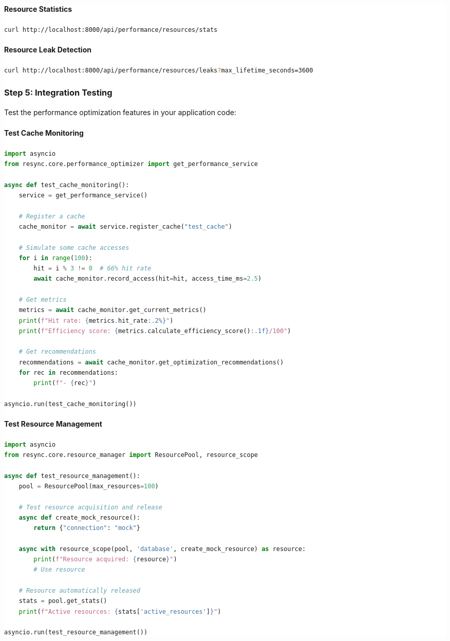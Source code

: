 #### Resource Statistics
```bash
curl http://localhost:8000/api/performance/resources/stats
```

#### Resource Leak Detection
```bash
curl http://localhost:8000/api/performance/resources/leaks?max_lifetime_seconds=3600
```

### Step 5: Integration Testing

Test the performance optimization features in your application code:

#### Test Cache Monitoring

```python
import asyncio
from resync.core.performance_optimizer import get_performance_service

async def test_cache_monitoring():
    service = get_performance_service()
    
    # Register a cache
    cache_monitor = await service.register_cache("test_cache")
    
    # Simulate some cache accesses
    for i in range(100):
        hit = i % 3 != 0  # 66% hit rate
        await cache_monitor.record_access(hit=hit, access_time_ms=2.5)
    
    # Get metrics
    metrics = await cache_monitor.get_current_metrics()
    print(f"Hit rate: {metrics.hit_rate:.2%}")
    print(f"Efficiency score: {metrics.calculate_efficiency_score():.1f}/100")
    
    # Get recommendations
    recommendations = await cache_monitor.get_optimization_recommendations()
    for rec in recommendations:
        print(f"- {rec}")

asyncio.run(test_cache_monitoring())
```

#### Test Resource Management

```python
import asyncio
from resync.core.resource_manager import ResourcePool, resource_scope

async def test_resource_management():
    pool = ResourcePool(max_resources=100)
    
    # Test resource acquisition and release
    async def create_mock_resource():
        return {"connection": "mock"}
    
    async with resource_scope(pool, 'database', create_mock_resource) as resource:
        print(f"Resource acquired: {resource}")
        # Use resource
    
    # Resource automatically released
    stats = pool.get_stats()
    print(f"Active resources: {stats['active_resources']}")

asyncio.run(test_resource_management())
```